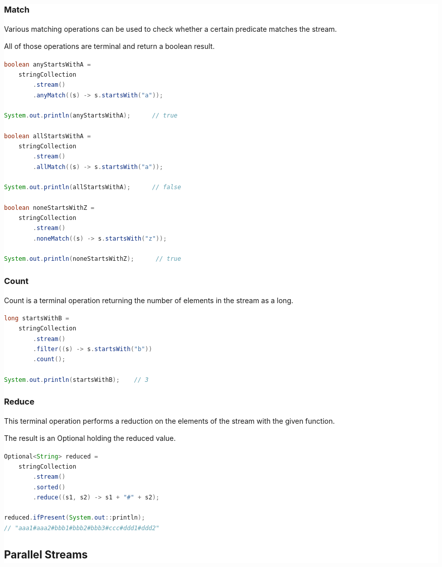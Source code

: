 ### Match

Various matching operations can be used to check whether a certain predicate matches the stream. 

All of those operations are terminal and return a boolean result.

```java
boolean anyStartsWithA =
    stringCollection
        .stream()
        .anyMatch((s) -> s.startsWith("a"));

System.out.println(anyStartsWithA);      // true

boolean allStartsWithA =
    stringCollection
        .stream()
        .allMatch((s) -> s.startsWith("a"));

System.out.println(allStartsWithA);      // false

boolean noneStartsWithZ =
    stringCollection
        .stream()
        .noneMatch((s) -> s.startsWith("z"));

System.out.println(noneStartsWithZ);      // true
```

### Count

Count is a terminal operation returning the number of elements in the stream as a long.

```java
long startsWithB =
    stringCollection
        .stream()
        .filter((s) -> s.startsWith("b"))
        .count();

System.out.println(startsWithB);    // 3
```

### Reduce

This terminal operation performs a reduction on the elements of the stream with the given function. 

The result is an Optional holding the reduced value.

```java
Optional<String> reduced =
    stringCollection
        .stream()
        .sorted()
        .reduce((s1, s2) -> s1 + "#" + s2);

reduced.ifPresent(System.out::println);
// "aaa1#aaa2#bbb1#bbb2#bbb3#ccc#ddd1#ddd2"
```
## Parallel Streams
